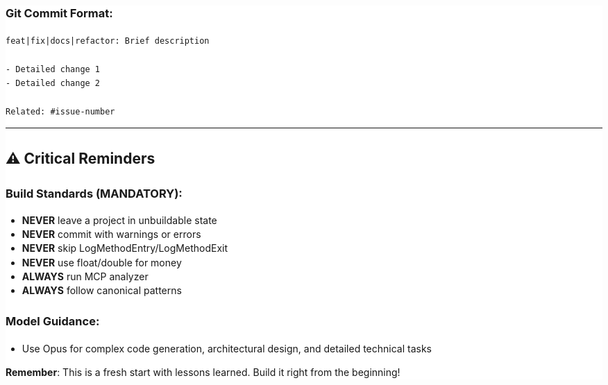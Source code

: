 ### Git Commit Format:
```
feat|fix|docs|refactor: Brief description

- Detailed change 1
- Detailed change 2

Related: #issue-number
```

---

## ⚠️ Critical Reminders

### Build Standards (MANDATORY):
- **NEVER** leave a project in unbuildable state
- **NEVER** commit with warnings or errors
- **NEVER** skip LogMethodEntry/LogMethodExit
- **NEVER** use float/double for money
- **ALWAYS** run MCP analyzer
- **ALWAYS** follow canonical patterns

### Model Guidance:
- Use Opus for complex code generation, architectural design, and detailed technical tasks

**Remember**: This is a fresh start with lessons learned. Build it right from the beginning!